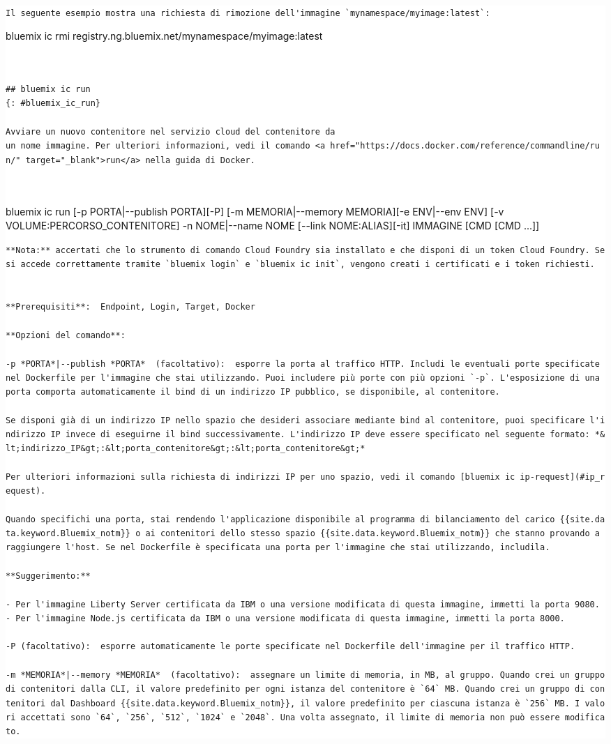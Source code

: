 ```
Il seguente esempio mostra una richiesta di rimozione dell'immagine `mynamespace/myimage:latest`:
```
bluemix ic rmi registry.ng.bluemix.net/mynamespace/myimage:latest
```


## bluemix ic run
{: #bluemix_ic_run}

Avviare un nuovo contenitore nel servizio cloud del contenitore da
un nome immagine. Per ulteriori informazioni, vedi il comando <a href="https://docs.docker.com/reference/commandline/run/" target="_blank">run</a> nella guida di Docker.



```
bluemix ic run [-p PORTA|--publish PORTA][-P] [-m MEMORIA|--memory MEMORIA][-e ENV|--env ENV] [-v VOLUME:PERCORSO_CONTENITORE] -n NOME|--name NOME [--link NOME:ALIAS][-it] IMMAGINE [CMD [CMD ...]]
```
**Nota:** accertati che lo strumento di comando Cloud Foundry sia installato e che disponi di un token Cloud Foundry. Se si accede correttamente tramite `bluemix login` e `bluemix ic init`, vengono creati i certificati e i token richiesti. 


**Prerequisiti**:  Endpoint, Login, Target, Docker

**Opzioni del comando**:

-p *PORTA*|--publish *PORTA*  (facoltativo):  esporre la porta al traffico HTTP. Includi le eventuali porte specificate nel Dockerfile per l'immagine che stai utilizzando. Puoi includere più porte con più opzioni `-p`. L'esposizione di una porta comporta automaticamente il bind di un indirizzo IP pubblico, se disponibile, al contenitore.

Se disponi già di un indirizzo IP nello spazio che desideri associare mediante bind al contenitore, puoi specificare l'indirizzo IP invece di eseguirne il bind successivamente. L'indirizzo IP deve essere specificato nel seguente formato: *&lt;indirizzo_IP&gt;:&lt;porta_contenitore&gt;:&lt;porta_contenitore&gt;*

Per ulteriori informazioni sulla richiesta di indirizzi IP per uno spazio, vedi il comando [bluemix ic ip-request](#ip_request).

Quando specifichi una porta, stai rendendo l'applicazione disponibile al programma di bilanciamento del carico {{site.data.keyword.Bluemix_notm}} o ai contenitori dello stesso spazio {{site.data.keyword.Bluemix_notm}} che stanno provando a raggiungere l'host. Se nel Dockerfile è specificata una porta per l'immagine che stai utilizzando, includila.

**Suggerimento:**

- Per l'immagine Liberty Server certificata da IBM o una versione modificata di questa immagine, immetti la porta 9080.
- Per l'immagine Node.js certificata da IBM o una versione modificata di questa immagine, immetti la porta 8000.

-P (facoltativo):  esporre automaticamente le porte specificate nel Dockerfile dell'immagine per il traffico HTTP.

-m *MEMORIA*|--memory *MEMORIA*  (facoltativo):  assegnare un limite di memoria, in MB, al gruppo. Quando crei un gruppo di contenitori dalla CLI, il valore predefinito per ogni istanza del contenitore è `64` MB. Quando crei un gruppo di contenitori dal Dashboard {{site.data.keyword.Bluemix_notm}}, il valore predefinito per ciascuna istanza è `256` MB. I valori accettati sono `64`, `256`, `512`, `1024` e `2048`. Una volta assegnato, il limite di memoria non può essere modificato.

```